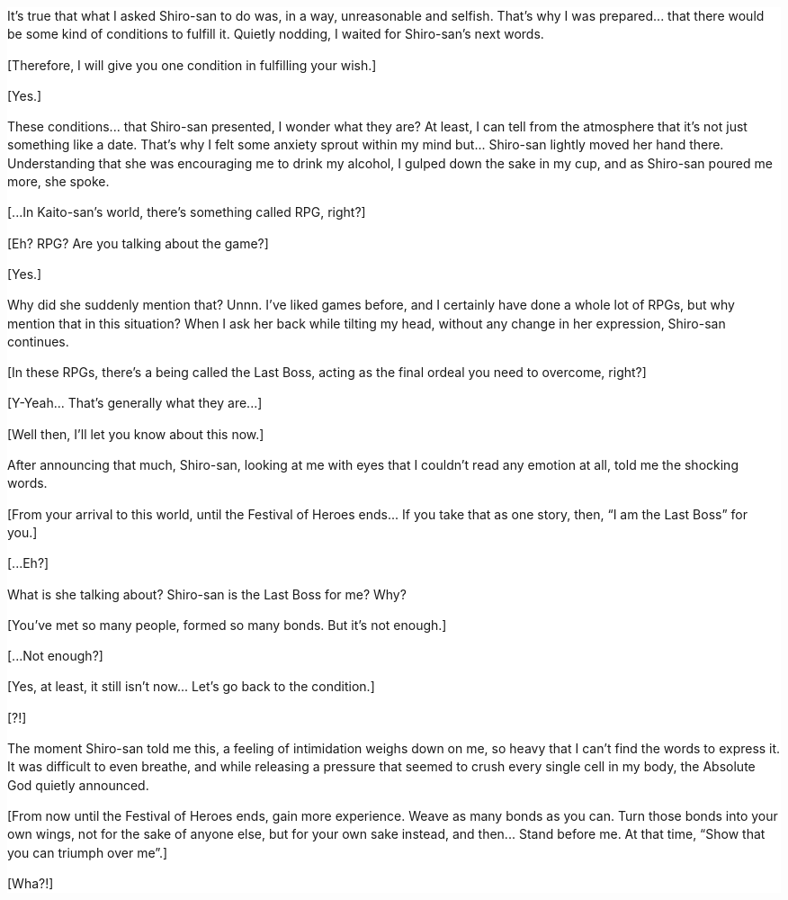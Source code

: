 It’s true that what I asked Shiro-san to do was, in a way, unreasonable and
selfish. That’s why I was prepared... that there would be some kind of
conditions to fulfill it. Quietly nodding, I waited for Shiro-san’s next words.

[Therefore, I will give you one condition in fulfilling your wish.]

[Yes.]

These conditions... that Shiro-san presented, I wonder what they are? At least,
I can tell from the atmosphere that it’s not just something like a date. That’s
why I felt some anxiety sprout within my mind but... Shiro-san lightly moved her
hand there. Understanding that she was encouraging me to drink my alcohol, I
gulped down the sake in my cup, and as Shiro-san poured me more, she spoke.

[...In Kaito-san’s world, there’s something called RPG, right?]

[Eh? RPG? Are you talking about the game?]

[Yes.]

Why did she suddenly mention that? Unnn. I’ve liked games before, and I
certainly have done a whole lot of RPGs, but why mention that in this situation?
When I ask her back while tilting my head, without any change in her expression,
Shiro-san continues.

[In these RPGs, there’s a being called the Last Boss, acting as the final ordeal
you need to overcome, right?]

[Y-Yeah... That’s generally what they are...]

[Well then, I’ll let you know about this now.]

After announcing that much, Shiro-san, looking at me with eyes that I couldn’t
read any emotion at all, told me the shocking words.

[From your arrival to this world, until the Festival of Heroes ends... If you
take that as one story, then, “I am the Last Boss” for you.]

[...Eh?]

What is she talking about? Shiro-san is the Last Boss for me? Why?

[You’ve met so many people, formed so many bonds. But it’s not enough.]

[...Not enough?]

[Yes, at least, it still isn’t now... Let’s go back to the condition.]

[?!]

The moment Shiro-san told me this, a feeling of intimidation weighs down on me,
so heavy that I can’t find the words to express it. It was difficult to even
breathe, and while releasing a pressure that seemed to crush every single cell
in my body, the Absolute God quietly announced.

[From now until the Festival of Heroes ends, gain more experience. Weave as many
bonds as you can. Turn those bonds into your own wings, not for the sake of
anyone else, but for your own sake instead, and then... Stand before me. At that
time, “Show that you can triumph over me”.]

[Wha?!]

